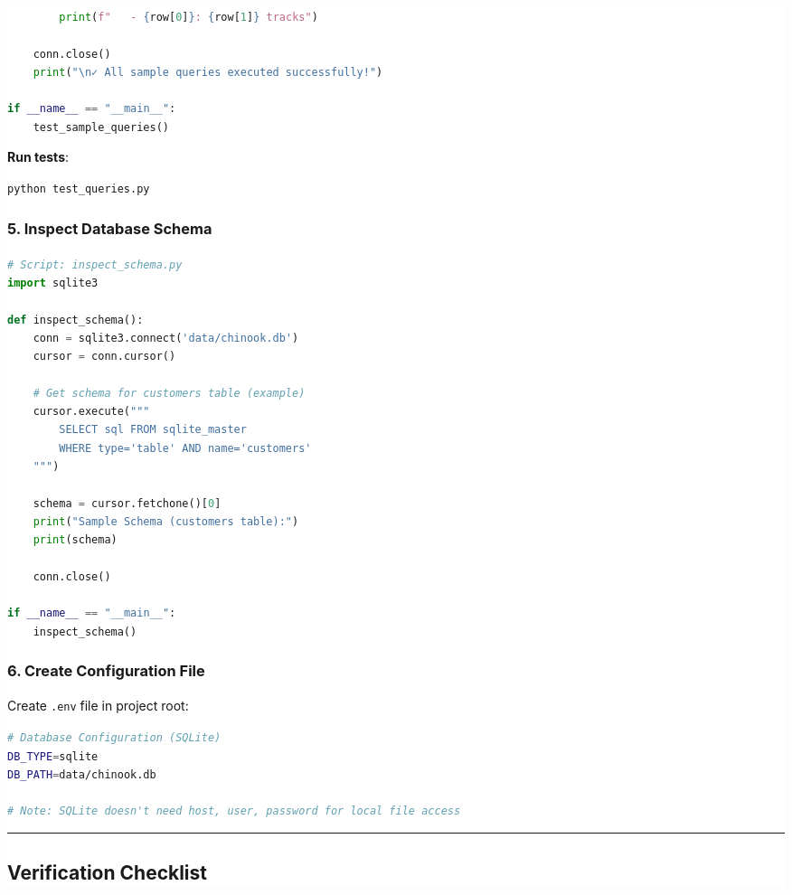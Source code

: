 ```python
        print(f"   - {row[0]}: {row[1]} tracks")

    conn.close()
    print("\n✓ All sample queries executed successfully!")

if __name__ == "__main__":
    test_sample_queries()
```

**Run tests**:
```bash
python test_queries.py
```

### 5. Inspect Database Schema
```python
# Script: inspect_schema.py
import sqlite3

def inspect_schema():
    conn = sqlite3.connect('data/chinook.db')
    cursor = conn.cursor()

    # Get schema for customers table (example)
    cursor.execute("""
        SELECT sql FROM sqlite_master
        WHERE type='table' AND name='customers'
    """)

    schema = cursor.fetchone()[0]
    print("Sample Schema (customers table):")
    print(schema)

    conn.close()

if __name__ == "__main__":
    inspect_schema()
```

### 6. Create Configuration File
Create `.env` file in project root:
```bash
# Database Configuration (SQLite)
DB_TYPE=sqlite
DB_PATH=data/chinook.db

# Note: SQLite doesn't need host, user, password for local file access
```

---

## Verification Checklist

